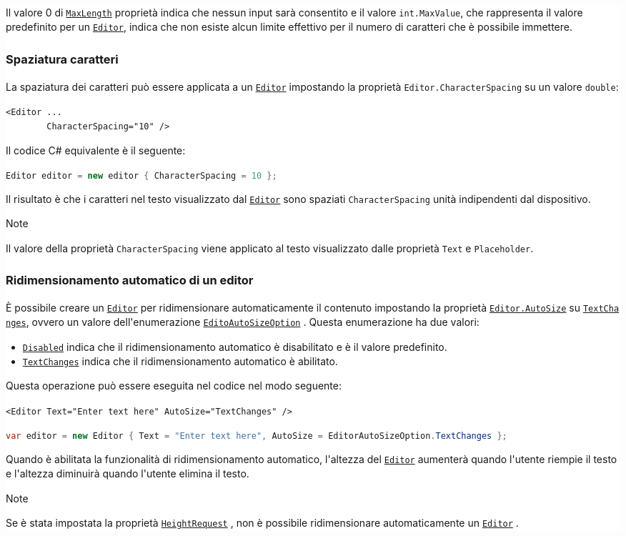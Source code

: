 Il valore 0 di [`MaxLength`](xref:Xamarin.Forms.InputView.MaxLength) proprietà indica che nessun input sarà consentito e il valore `int.MaxValue`, che rappresenta il valore predefinito per un [`Editor`](xref:Xamarin.Forms.Editor), indica che non esiste alcun limite effettivo per il numero di caratteri che è possibile immettere.

### <a name="character-spacing"></a>Spaziatura caratteri

La spaziatura dei caratteri può essere applicata a un [`Editor`](xref:Xamarin.Forms.Editor) impostando la proprietà `Editor.CharacterSpacing` su un valore `double`:

```xaml
<Editor ...
        CharacterSpacing="10" />
```

Il codice C# equivalente è il seguente:

```csharp
Editor editor = new editor { CharacterSpacing = 10 };
```

Il risultato è che i caratteri nel testo visualizzato dal [`Editor`](xref:Xamarin.Forms.Editor) sono spaziati `CharacterSpacing` unità indipendenti dal dispositivo.

> [!NOTE]
> Il valore della proprietà `CharacterSpacing` viene applicato al testo visualizzato dalle proprietà `Text` e `Placeholder`.

### <a name="auto-sizing-an-editor"></a>Ridimensionamento automatico di un editor

È possibile creare un [`Editor`](xref:Xamarin.Forms.Editor) per ridimensionare automaticamente il contenuto impostando la proprietà [`Editor.AutoSize`](xref:Xamarin.Forms.Editor.AutoSize) su [`TextChanges`](xref:Xamarin.Forms.EditorAutoSizeOption.TextChanges), ovvero un valore dell'enumerazione [`EditoAutoSizeOption`](xref:Xamarin.Forms.EditorAutoSizeOption) . Questa enumerazione ha due valori:

- [`Disabled`](xref:Xamarin.Forms.EditorAutoSizeOption.Disabled) indica che il ridimensionamento automatico è disabilitato e è il valore predefinito.
- [`TextChanges`](xref:Xamarin.Forms.EditorAutoSizeOption.TextChanges) indica che il ridimensionamento automatico è abilitato.

Questa operazione può essere eseguita nel codice nel modo seguente:

```xaml
<Editor Text="Enter text here" AutoSize="TextChanges" />
```

```csharp
var editor = new Editor { Text = "Enter text here", AutoSize = EditorAutoSizeOption.TextChanges };
```

Quando è abilitata la funzionalità di ridimensionamento automatico, l'altezza del [`Editor`](xref:Xamarin.Forms.Editor) aumenterà quando l'utente riempie il testo e l'altezza diminuirà quando l'utente elimina il testo.

> [!NOTE]
> Se è stata impostata la proprietà [`HeightRequest`](xref:Xamarin.Forms.VisualElement.HeightRequest) , non è possibile ridimensionare automaticamente un [`Editor`](xref:Xamarin.Forms.Editor) .
